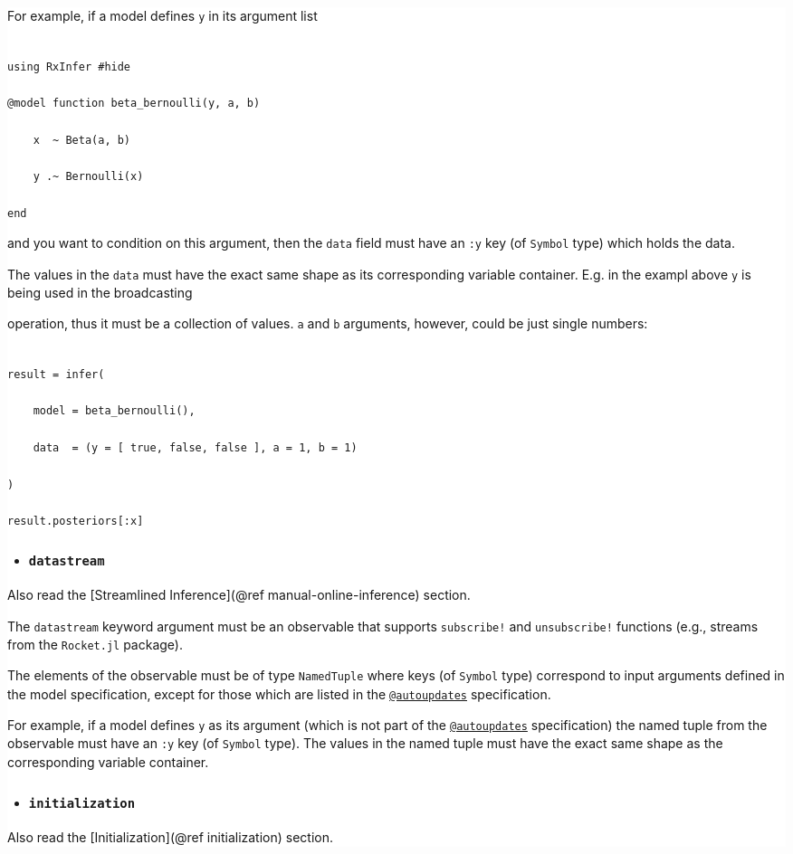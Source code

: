 For example, if a model defines `y` in its argument list

```@example inference-overview-data-keyword

using RxInfer #hide

@model function beta_bernoulli(y, a, b)

    x  ~ Beta(a, b)

    y .~ Bernoulli(x)

end

```

and you want to condition on this argument, then the `data` field must have an `:y` key (of `Symbol` type) which holds the data.

The values in the `data` must have the exact same shape as its corresponding variable container. E.g. in the exampl above `y` is being used in the broadcasting

operation, thus it must be a collection of values. `a` and `b` arguments, however, could be just single numbers:

```@example inference-overview-data-keyword

result = infer(

    model = beta_bernoulli(),

    data  = (y = [ true, false, false ], a = 1, b = 1)

)

result.posteriors[:x]

```

- ### `datastream`

Also read the [Streamlined Inference](@ref manual-online-inference) section.

The `datastream` keyword argument must be an observable that supports `subscribe!` and `unsubscribe!` functions (e.g., streams from the `Rocket.jl` package).

The elements of the observable must be of type `NamedTuple` where keys (of `Symbol` type) correspond to input arguments defined in the model specification, except for those which are listed in the [`@autoupdates`](@ref) specification.

For example, if a model defines `y` as its argument (which is not part of the [`@autoupdates`](@ref) specification) the named tuple from the observable must have an `:y` key (of `Symbol` type). The values in the named tuple must have the exact same shape as the corresponding variable container.

- ### `initialization`

Also read the [Initialization](@ref initialization) section.

